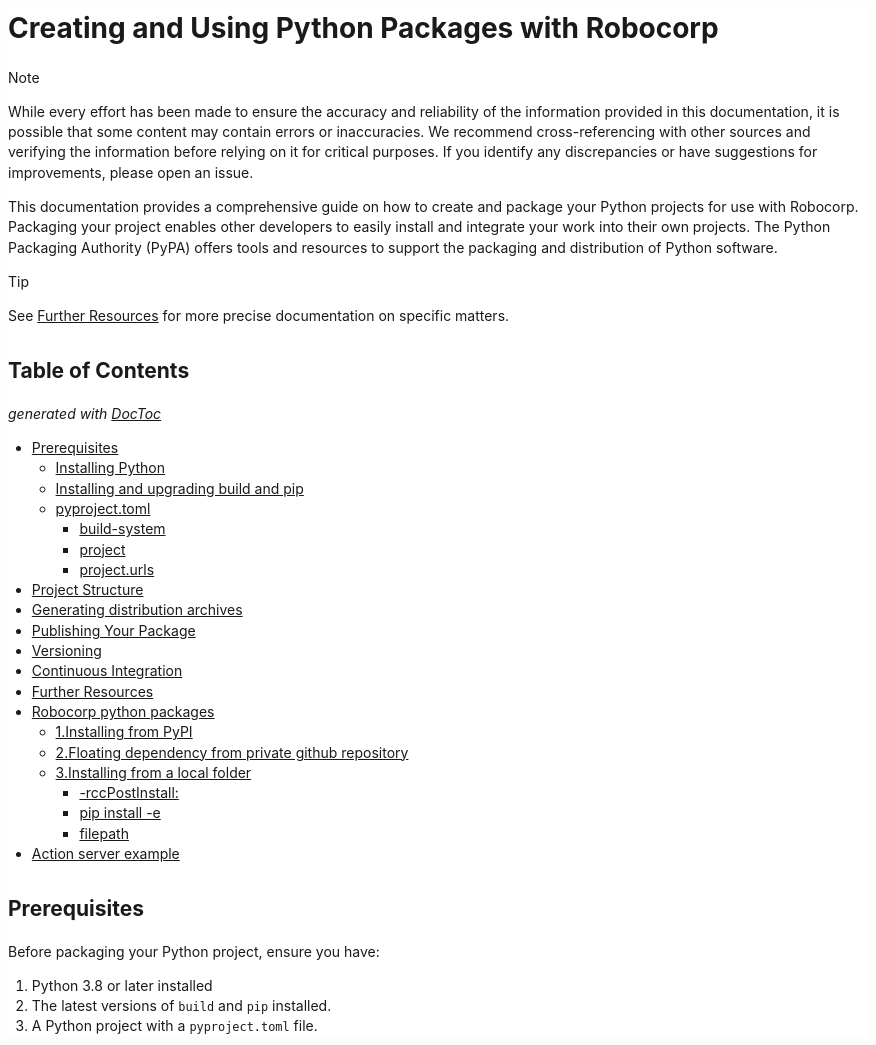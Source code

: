 # Creating and Using Python Packages with Robocorp

>[!NOTE]
>While every effort has been made to ensure the accuracy and reliability of the information provided in this documentation, it is possible that some content may contain errors or inaccuracies. We recommend cross-referencing with other sources and verifying the information before relying on it for critical purposes. If you identify any discrepancies or have suggestions for improvements, please open an issue.

This documentation provides a comprehensive guide on how to create and package your Python projects for use with Robocorp. Packaging your project enables other developers to easily install and integrate your work into their own projects. The Python Packaging Authority (PyPA) offers tools and resources to support the packaging and distribution of Python software.

>[!TIP]
>See [Further Resources](#further-resources) for more precise documentation on specific matters.



## Table of Contents

*generated with [DocToc](https://github.com/thlorenz/doctoc)*

- [Prerequisites](#prerequisites)
  - [Installing Python](#installing-python)
  - [Installing and upgrading build and pip](#installing-and-upgrading-build-and-pip)
  - [pyproject.toml](#pyprojecttoml)
    - [build-system](#build-system)
    - [project](#project)
    - [project.urls](#projecturls)
- [Project Structure](#project-structure)
- [Generating distribution archives](#generating-distribution-archives)
- [Publishing Your Package](#publishing-your-package)
- [Versioning](#versioning)
- [Continuous Integration](#continuous-integration)
- [Further Resources](#further-resources)
- [Robocorp python packages](#robocorp-python-packages)
  - [1.Installing from PyPI](#1installing-from-pypi)
  - [2.Floating dependency from private github repository](#2floating-dependency-from-private-github-repository)
  - [3.Installing from a local folder](#3installing-from-a-local-folder)
    - [-rccPostInstall:](#-rccpostinstall)
    - [pip install -e](#pip-install--e)
    - [filepath](#filepath)
- [Action server example](#action-server-example)


## Prerequisites

Before packaging your Python project, ensure you have:

1. Python 3.8 or later installed
2. The latest versions of `build` and `pip` installed.
3. A Python project with a `pyproject.toml` file.
